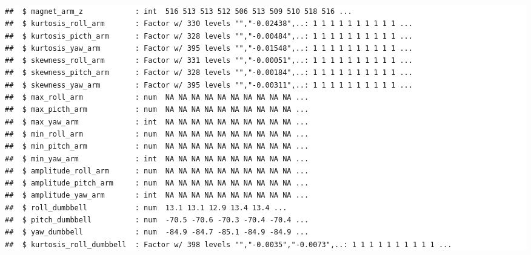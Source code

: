     ##  $ magnet_arm_z            : int  516 513 513 512 506 513 509 510 518 516 ...
    ##  $ kurtosis_roll_arm       : Factor w/ 330 levels "","-0.02438",..: 1 1 1 1 1 1 1 1 1 1 ...
    ##  $ kurtosis_picth_arm      : Factor w/ 328 levels "","-0.00484",..: 1 1 1 1 1 1 1 1 1 1 ...
    ##  $ kurtosis_yaw_arm        : Factor w/ 395 levels "","-0.01548",..: 1 1 1 1 1 1 1 1 1 1 ...
    ##  $ skewness_roll_arm       : Factor w/ 331 levels "","-0.00051",..: 1 1 1 1 1 1 1 1 1 1 ...
    ##  $ skewness_pitch_arm      : Factor w/ 328 levels "","-0.00184",..: 1 1 1 1 1 1 1 1 1 1 ...
    ##  $ skewness_yaw_arm        : Factor w/ 395 levels "","-0.00311",..: 1 1 1 1 1 1 1 1 1 1 ...
    ##  $ max_roll_arm            : num  NA NA NA NA NA NA NA NA NA NA ...
    ##  $ max_picth_arm           : num  NA NA NA NA NA NA NA NA NA NA ...
    ##  $ max_yaw_arm             : int  NA NA NA NA NA NA NA NA NA NA ...
    ##  $ min_roll_arm            : num  NA NA NA NA NA NA NA NA NA NA ...
    ##  $ min_pitch_arm           : num  NA NA NA NA NA NA NA NA NA NA ...
    ##  $ min_yaw_arm             : int  NA NA NA NA NA NA NA NA NA NA ...
    ##  $ amplitude_roll_arm      : num  NA NA NA NA NA NA NA NA NA NA ...
    ##  $ amplitude_pitch_arm     : num  NA NA NA NA NA NA NA NA NA NA ...
    ##  $ amplitude_yaw_arm       : int  NA NA NA NA NA NA NA NA NA NA ...
    ##  $ roll_dumbbell           : num  13.1 13.1 12.9 13.4 13.4 ...
    ##  $ pitch_dumbbell          : num  -70.5 -70.6 -70.3 -70.4 -70.4 ...
    ##  $ yaw_dumbbell            : num  -84.9 -84.7 -85.1 -84.9 -84.9 ...
    ##  $ kurtosis_roll_dumbbell  : Factor w/ 398 levels "","-0.0035","-0.0073",..: 1 1 1 1 1 1 1 1 1 1 ...
